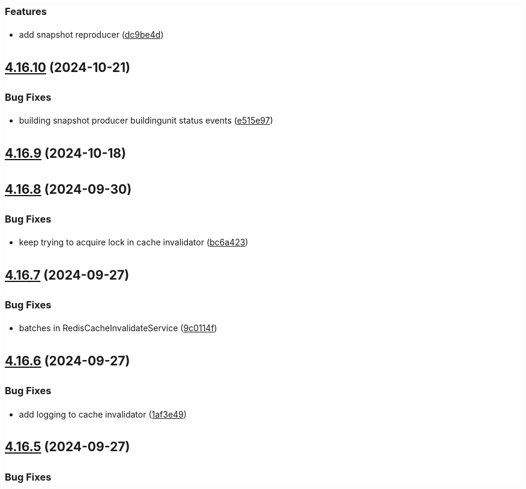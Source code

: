 ### Features

* add snapshot reproducer ([dc9be4d](https://github.com/informatievlaanderen/building-registry/commit/dc9be4d1aaa7d2b3c5a32af2efbeb8fb240cac1e))

## [4.16.10](https://github.com/informatievlaanderen/building-registry/compare/v4.16.9...v4.16.10) (2024-10-21)


### Bug Fixes

* building snapshot producer buildingunit status  events ([e515e97](https://github.com/informatievlaanderen/building-registry/commit/e515e9764ca510051732b3dc1b42326fbbdd4151))

## [4.16.9](https://github.com/informatievlaanderen/building-registry/compare/v4.16.8...v4.16.9) (2024-10-18)

## [4.16.8](https://github.com/informatievlaanderen/building-registry/compare/v4.16.7...v4.16.8) (2024-09-30)


### Bug Fixes

* keep trying to acquire lock in cache invalidator ([bc6a423](https://github.com/informatievlaanderen/building-registry/commit/bc6a423152352db6665663b174bf5cdd73e093e7))

## [4.16.7](https://github.com/informatievlaanderen/building-registry/compare/v4.16.6...v4.16.7) (2024-09-27)


### Bug Fixes

* batches in RedisCacheInvalidateService ([9c0114f](https://github.com/informatievlaanderen/building-registry/commit/9c0114f33fd636fd6c7f3d7d1130e3f0a52d9d93))

## [4.16.6](https://github.com/informatievlaanderen/building-registry/compare/v4.16.5...v4.16.6) (2024-09-27)


### Bug Fixes

* add logging to cache invalidator ([1af3e49](https://github.com/informatievlaanderen/building-registry/commit/1af3e498f4f16ac67206fd9514e8bfbebc45129b))

## [4.16.5](https://github.com/informatievlaanderen/building-registry/compare/v4.16.4...v4.16.5) (2024-09-27)


### Bug Fixes
